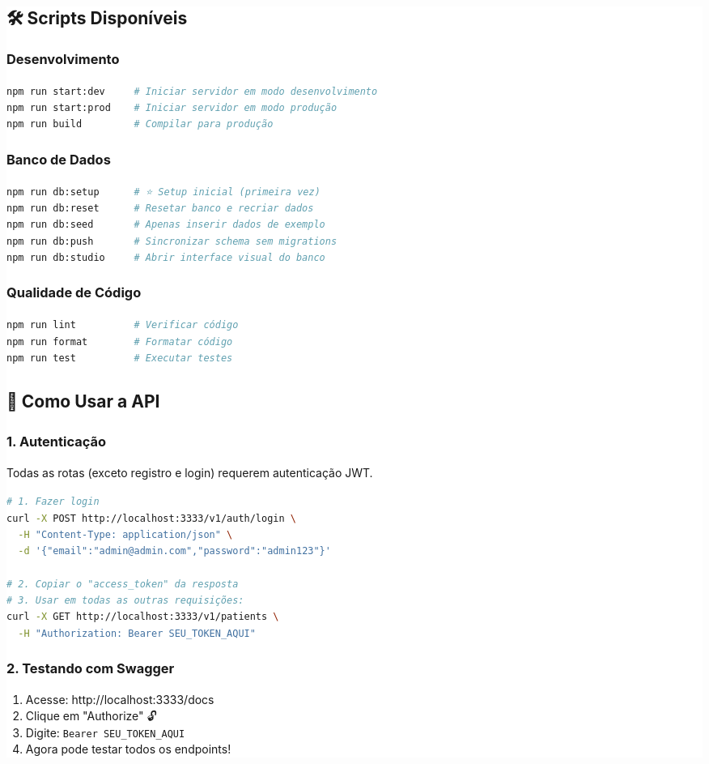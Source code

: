 ## 🛠️ Scripts Disponíveis

### Desenvolvimento

```bash
npm run start:dev     # Iniciar servidor em modo desenvolvimento
npm run start:prod    # Iniciar servidor em modo produção
npm run build         # Compilar para produção
```

### Banco de Dados

```bash
npm run db:setup      # ⭐ Setup inicial (primeira vez)
npm run db:reset      # Resetar banco e recriar dados
npm run db:seed       # Apenas inserir dados de exemplo
npm run db:push       # Sincronizar schema sem migrations
npm run db:studio     # Abrir interface visual do banco
```

### Qualidade de Código

```bash
npm run lint          # Verificar código
npm run format        # Formatar código
npm run test          # Executar testes
```

## 🔐 Como Usar a API

### 1. Autenticação

Todas as rotas (exceto registro e login) requerem autenticação JWT.

```bash
# 1. Fazer login
curl -X POST http://localhost:3333/v1/auth/login \
  -H "Content-Type: application/json" \
  -d '{"email":"admin@admin.com","password":"admin123"}'

# 2. Copiar o "access_token" da resposta
# 3. Usar em todas as outras requisições:
curl -X GET http://localhost:3333/v1/patients \
  -H "Authorization: Bearer SEU_TOKEN_AQUI"
```

### 2. Testando com Swagger

1. Acesse: http://localhost:3333/docs
2. Clique em "Authorize" 🔓
3. Digite: `Bearer SEU_TOKEN_AQUI`
4. Agora pode testar todos os endpoints!
